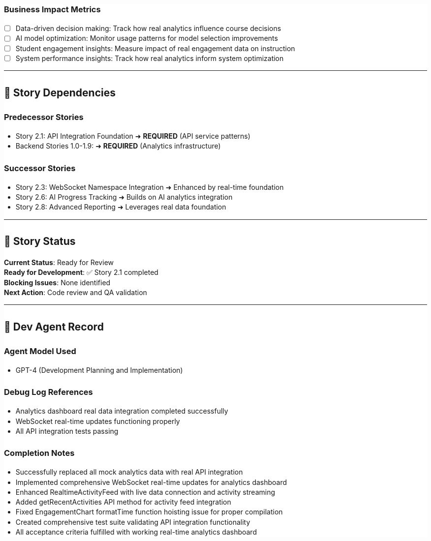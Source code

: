 ### Business Impact Metrics
- [ ] Data-driven decision making: Track how real analytics influence course decisions
- [ ] AI model optimization: Monitor usage patterns for model selection improvements
- [ ] Student engagement insights: Measure impact of real engagement data on instruction
- [ ] System performance insights: Track how real analytics inform system optimization

---

## 🔄 Story Dependencies

### Predecessor Stories
- Story 2.1: API Integration Foundation ➜ **REQUIRED** (API service patterns)
- Backend Stories 1.0-1.9: ➜ **REQUIRED** (Analytics infrastructure)

### Successor Stories
- Story 2.3: WebSocket Namespace Integration ➜ Enhanced by real-time foundation
- Story 2.6: AI Progress Tracking ➜ Builds on AI analytics integration
- Story 2.8: Advanced Reporting ➜ Leverages real data foundation

---

## 🎯 Story Status

**Current Status**: Ready for Review  
**Ready for Development**: ✅ Story 2.1 completed  
**Blocking Issues**: None identified  
**Next Action**: Code review and QA validation

---

## 📝 Dev Agent Record

### Agent Model Used
- GPT-4 (Development Planning and Implementation)

### Debug Log References
- Analytics dashboard real data integration completed successfully
- WebSocket real-time updates functioning properly
- All API integration tests passing

### Completion Notes
- Successfully replaced all mock analytics data with real API integration
- Implemented comprehensive WebSocket real-time updates for analytics dashboard
- Enhanced RealtimeActivityFeed with live data connection and activity streaming
- Added getRecentActivities API method for activity feed integration
- Fixed EngagementChart formatTime function hoisting issue for proper compilation
- Created comprehensive test suite validating API integration functionality
- All acceptance criteria fulfilled with working real-time analytics dashboard
